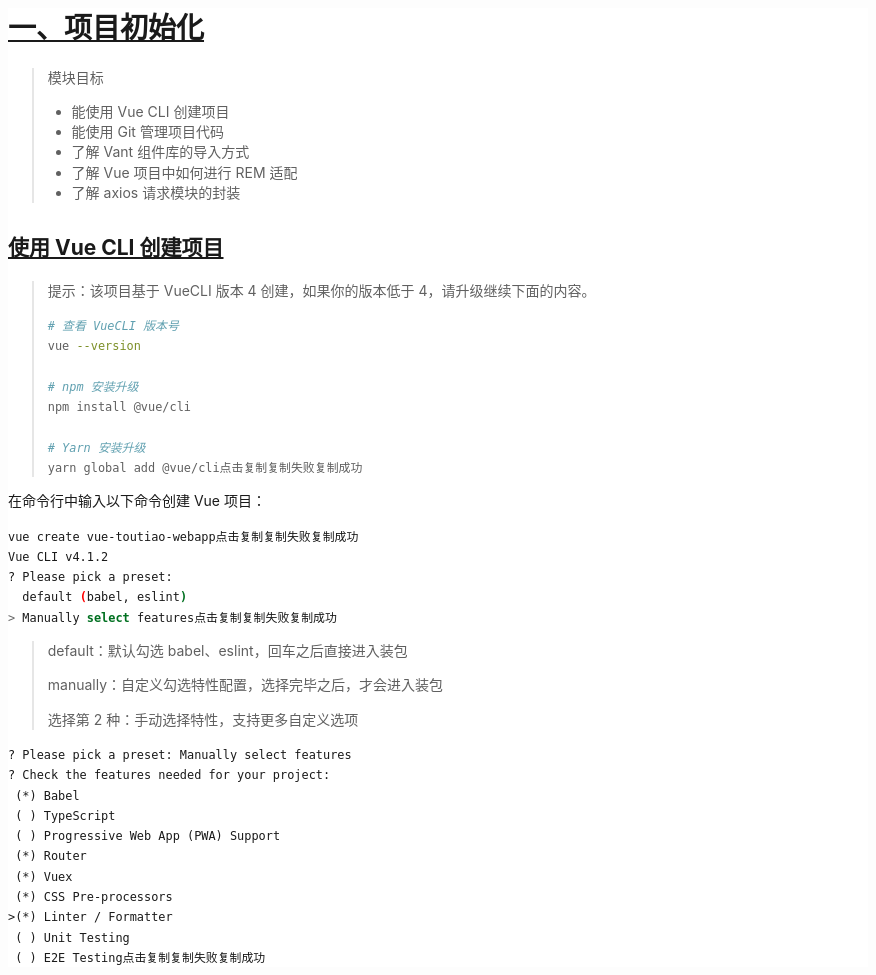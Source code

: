 # [一、项目初始化](https://lxst9l.coding-pages.com/#/01-%E9%A1%B9%E7%9B%AE%E5%88%9D%E5%A7%8B%E5%8C%96?id=%e4%b8%80%e3%80%81%e9%a1%b9%e7%9b%ae%e5%88%9d%e5%a7%8b%e5%8c%96)

> 模块目标
>
> - 能使用 Vue CLI 创建项目
> - 能使用 Git 管理项目代码
> - 了解 Vant 组件库的导入方式
> - 了解 Vue 项目中如何进行 REM 适配
> - 了解 axios 请求模块的封装

## [使用 Vue CLI 创建项目](https://lxst9l.coding-pages.com/#/01-%E9%A1%B9%E7%9B%AE%E5%88%9D%E5%A7%8B%E5%8C%96?id=%e4%bd%bf%e7%94%a8-vue-cli-%e5%88%9b%e5%bb%ba%e9%a1%b9%e7%9b%ae)

> 提示：该项目基于 VueCLI 版本 4 创建，如果你的版本低于 4，请升级继续下面的内容。
>
> ```sh
> # 查看 VueCLI 版本号
> vue --version
> 
> # npm 安装升级
> npm install @vue/cli
> 
> # Yarn 安装升级
> yarn global add @vue/cli点击复制复制失败复制成功
> ```

在命令行中输入以下命令创建 Vue 项目：

```sh
vue create vue-toutiao-webapp点击复制复制失败复制成功
Vue CLI v4.1.2
? Please pick a preset:
  default (babel, eslint)
> Manually select features点击复制复制失败复制成功
```

> default：默认勾选 babel、eslint，回车之后直接进入装包
>
> manually：自定义勾选特性配置，选择完毕之后，才会进入装包
>
> 选择第 2 种：手动选择特性，支持更多自定义选项

```
? Please pick a preset: Manually select features
? Check the features needed for your project:
 (*) Babel
 ( ) TypeScript
 ( ) Progressive Web App (PWA) Support
 (*) Router
 (*) Vuex
 (*) CSS Pre-processors
>(*) Linter / Formatter
 ( ) Unit Testing
 ( ) E2E Testing点击复制复制失败复制成功
```
